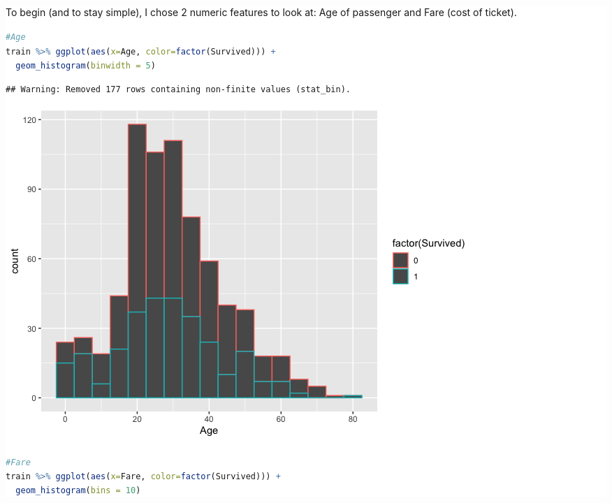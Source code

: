 To begin (and to stay simple), I chose 2 numeric features to look at: Age of passenger and Fare (cost of ticket).

``` r
#Age
train %>% ggplot(aes(x=Age, color=factor(Survived))) +
  geom_histogram(binwidth = 5)
```

    ## Warning: Removed 177 rows containing non-finite values (stat_bin).

![](Titanic_kNN_files/figure-markdown_github/2_features-1.png)

``` r
#Fare
train %>% ggplot(aes(x=Fare, color=factor(Survived))) +
  geom_histogram(bins = 10)
```
